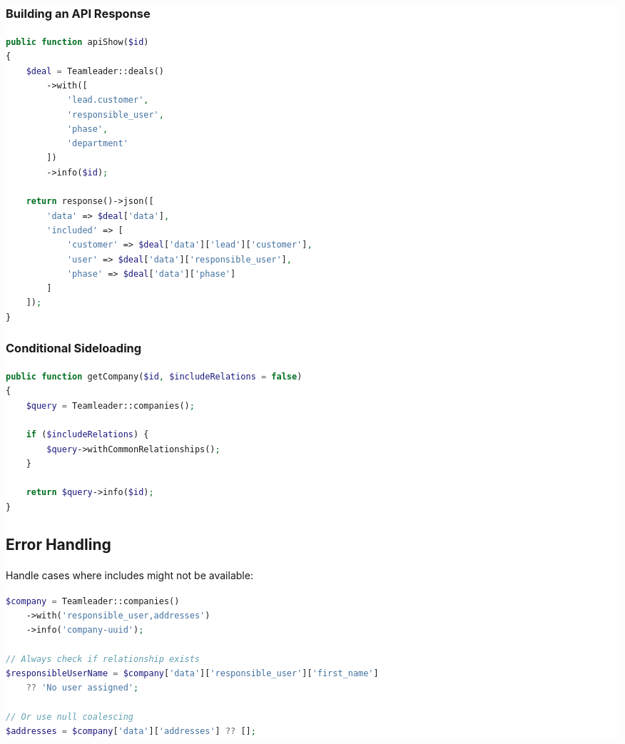 
### Building an API Response

```php
public function apiShow($id)
{
    $deal = Teamleader::deals()
        ->with([
            'lead.customer',
            'responsible_user',
            'phase',
            'department'
        ])
        ->info($id);
    
    return response()->json([
        'data' => $deal['data'],
        'included' => [
            'customer' => $deal['data']['lead']['customer'],
            'user' => $deal['data']['responsible_user'],
            'phase' => $deal['data']['phase']
        ]
    ]);
}
```

### Conditional Sideloading

```php
public function getCompany($id, $includeRelations = false)
{
    $query = Teamleader::companies();
    
    if ($includeRelations) {
        $query->withCommonRelationships();
    }
    
    return $query->info($id);
}
```

## Error Handling

Handle cases where includes might not be available:

```php
$company = Teamleader::companies()
    ->with('responsible_user,addresses')
    ->info('company-uuid');

// Always check if relationship exists
$responsibleUserName = $company['data']['responsible_user']['first_name'] 
    ?? 'No user assigned';

// Or use null coalescing
$addresses = $company['data']['addresses'] ?? [];
```
